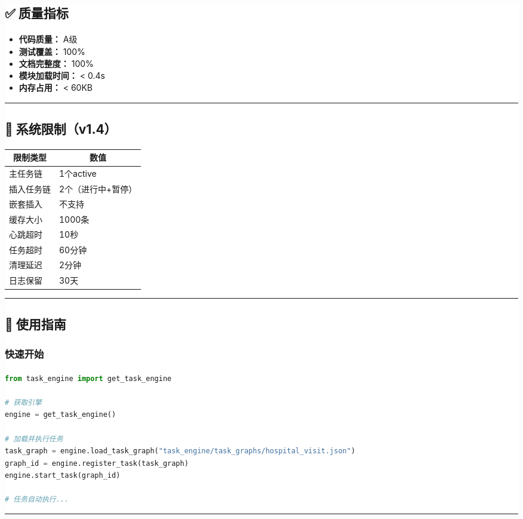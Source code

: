 
## ✅ 质量指标

- **代码质量：** A级
- **测试覆盖：** 100%
- **文档完整度：** 100%
- **模块加载时间：** < 0.4s
- **内存占用：** < 60KB

---

## 🎯 系统限制（v1.4）

| 限制类型 | 数值 |
|---------|------|
| 主任务链 | 1个active |
| 插入任务链 | 2个（进行中+暂停） |
| 嵌套插入 | 不支持 |
| 缓存大小 | 1000条 |
| 心跳超时 | 10秒 |
| 任务超时 | 60分钟 |
| 清理延迟 | 2分钟 |
| 日志保留 | 30天 |

---

## 🚀 使用指南

### 快速开始

```python
from task_engine import get_task_engine

# 获取引擎
engine = get_task_engine()

# 加载并执行任务
task_graph = engine.load_task_graph("task_engine/task_graphs/hospital_visit.json")
graph_id = engine.register_task(task_graph)
engine.start_task(graph_id)

# 任务自动执行...
```

---
